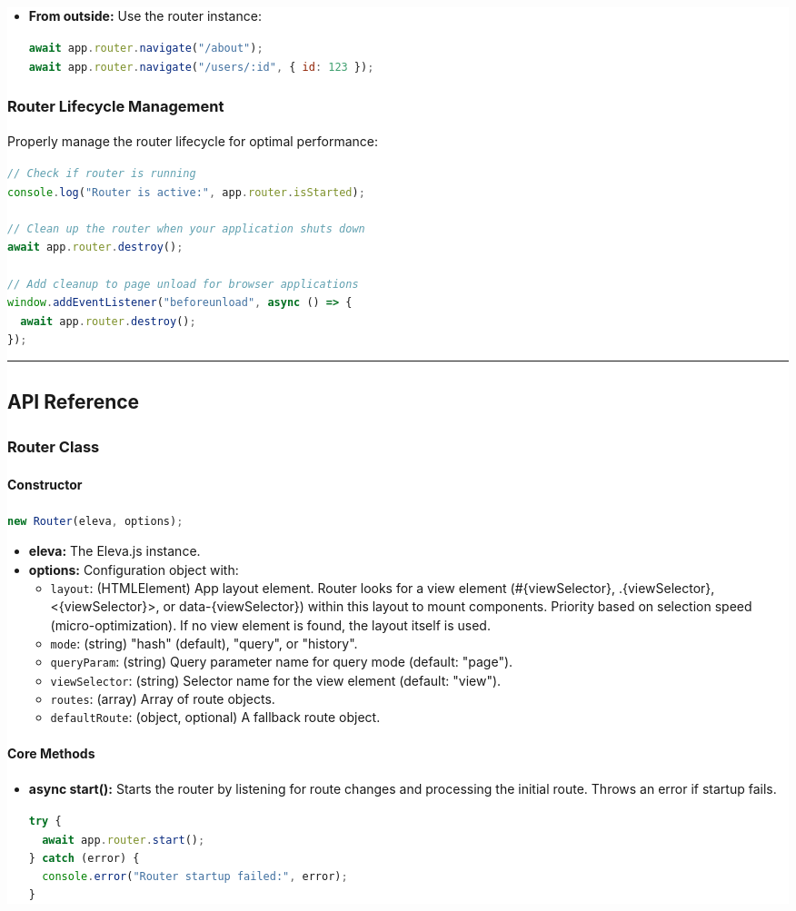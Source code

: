- **From outside:** Use the router instance:
  ```js
  await app.router.navigate("/about");
  await app.router.navigate("/users/:id", { id: 123 });
  ```

### Router Lifecycle Management

Properly manage the router lifecycle for optimal performance:

```js
// Check if router is running
console.log("Router is active:", app.router.isStarted);

// Clean up the router when your application shuts down
await app.router.destroy();

// Add cleanup to page unload for browser applications
window.addEventListener("beforeunload", async () => {
  await app.router.destroy();
});
```

---

## API Reference

### Router Class

#### Constructor

```js
new Router(eleva, options);
```

- **eleva:** The Eleva.js instance.
- **options:** Configuration object with:
  - `layout`: (HTMLElement) App layout element. Router looks for a view element (#{viewSelector}, .{viewSelector}, <{viewSelector}>, or data-{viewSelector}) within this layout to mount components. Priority based on selection speed (micro-optimization). If no view element is found, the layout itself is used.
  - `mode`: (string) "hash" (default), "query", or "history".
  - `queryParam`: (string) Query parameter name for query mode (default: "page").
  - `viewSelector`: (string) Selector name for the view element (default: "view").
  - `routes`: (array) Array of route objects.
  - `defaultRoute`: (object, optional) A fallback route object.

#### Core Methods

- **async start():**
  Starts the router by listening for route changes and processing the initial route. Throws an error if startup fails.

  ```js
  try {
    await app.router.start();
  } catch (error) {
    console.error("Router startup failed:", error);
  }
  ```
